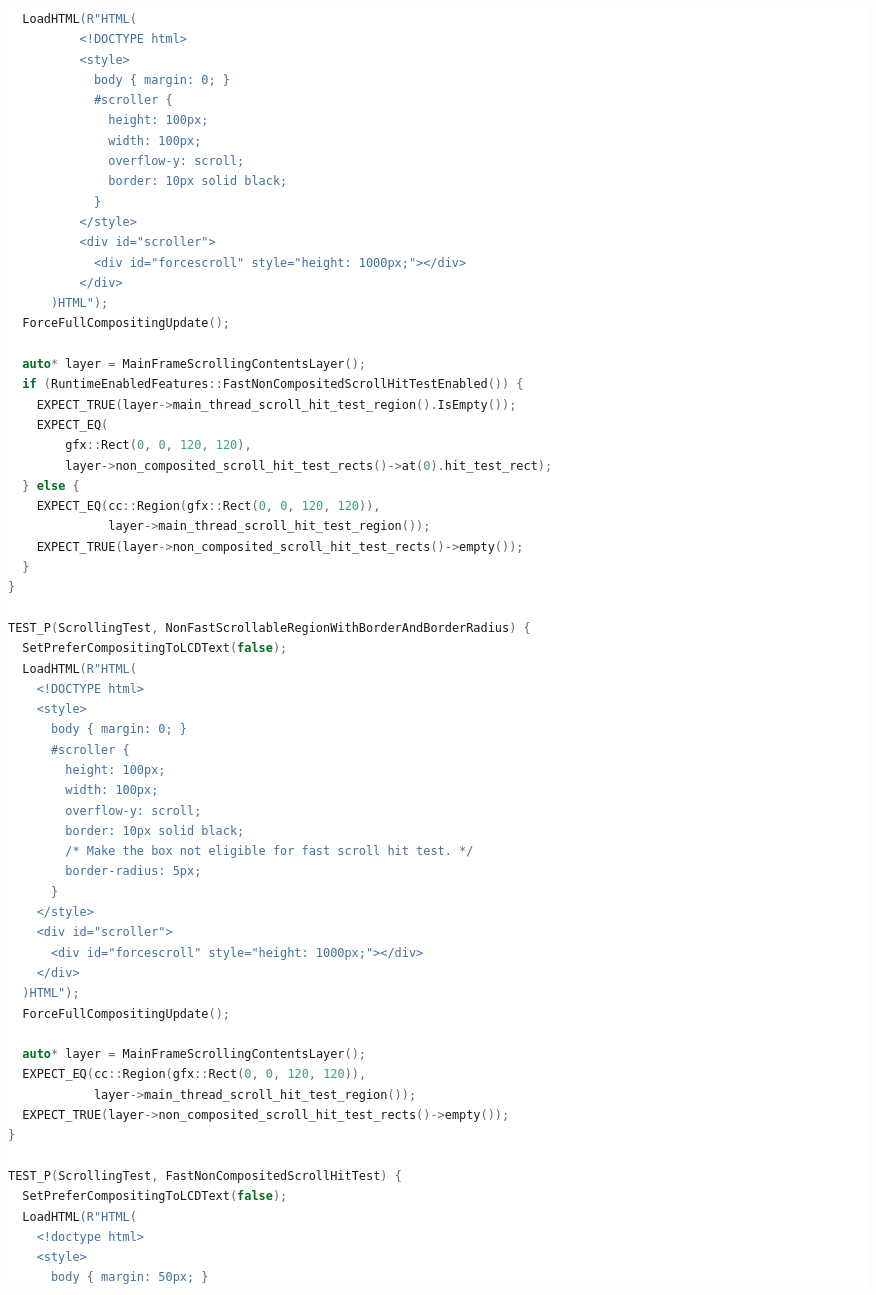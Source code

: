 ```cpp
  LoadHTML(R"HTML(
          <!DOCTYPE html>
          <style>
            body { margin: 0; }
            #scroller {
              height: 100px;
              width: 100px;
              overflow-y: scroll;
              border: 10px solid black;
            }
          </style>
          <div id="scroller">
            <div id="forcescroll" style="height: 1000px;"></div>
          </div>
      )HTML");
  ForceFullCompositingUpdate();

  auto* layer = MainFrameScrollingContentsLayer();
  if (RuntimeEnabledFeatures::FastNonCompositedScrollHitTestEnabled()) {
    EXPECT_TRUE(layer->main_thread_scroll_hit_test_region().IsEmpty());
    EXPECT_EQ(
        gfx::Rect(0, 0, 120, 120),
        layer->non_composited_scroll_hit_test_rects()->at(0).hit_test_rect);
  } else {
    EXPECT_EQ(cc::Region(gfx::Rect(0, 0, 120, 120)),
              layer->main_thread_scroll_hit_test_region());
    EXPECT_TRUE(layer->non_composited_scroll_hit_test_rects()->empty());
  }
}

TEST_P(ScrollingTest, NonFastScrollableRegionWithBorderAndBorderRadius) {
  SetPreferCompositingToLCDText(false);
  LoadHTML(R"HTML(
    <!DOCTYPE html>
    <style>
      body { margin: 0; }
      #scroller {
        height: 100px;
        width: 100px;
        overflow-y: scroll;
        border: 10px solid black;
        /* Make the box not eligible for fast scroll hit test. */
        border-radius: 5px;
      }
    </style>
    <div id="scroller">
      <div id="forcescroll" style="height: 1000px;"></div>
    </div>
  )HTML");
  ForceFullCompositingUpdate();

  auto* layer = MainFrameScrollingContentsLayer();
  EXPECT_EQ(cc::Region(gfx::Rect(0, 0, 120, 120)),
            layer->main_thread_scroll_hit_test_region());
  EXPECT_TRUE(layer->non_composited_scroll_hit_test_rects()->empty());
}

TEST_P(ScrollingTest, FastNonCompositedScrollHitTest) {
  SetPreferCompositingToLCDText(false);
  LoadHTML(R"HTML(
    <!doctype html>
    <style>
      body { margin: 50px; }
```